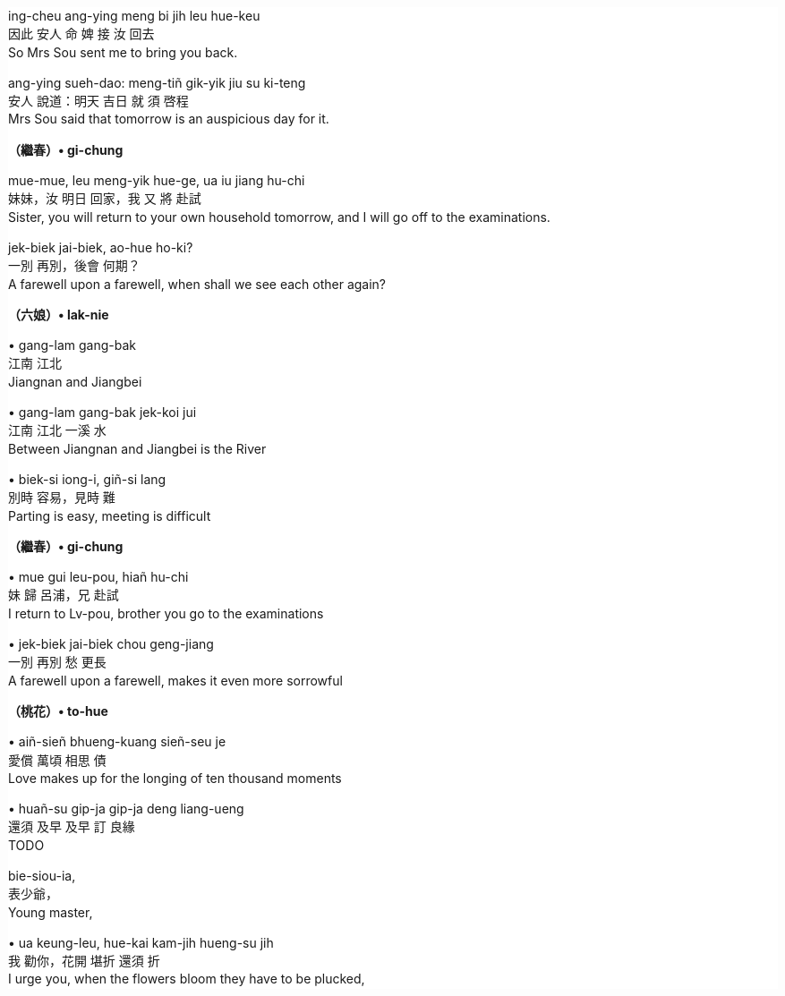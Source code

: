 ing-cheu ang-ying meng bi jih leu hue-keu<br/>
因此 安人 命 婢 接 汝 回去<br/>
So Mrs Sou sent me to bring you back.

ang-ying sueh-dao: meng-tiñ gik-yik jiu su ki-teng<br/>
安人 說道：明天 吉日 就 須 啓程<br/>
Mrs Sou said that tomorrow is an auspicious day for it.

**（繼春）• gi-chung**

mue-mue, leu meng-yik hue-ge, ua iu jiang hu-chi<br/>
妹妹，汝 明日 回家，我 又 將 赴試<br/>
Sister, you will return to your own household tomorrow, and I will go off to the examinations.

jek-biek jai-biek, ao-hue ho-ki?<br/>
一別 再別，後會 何期？<br/>
A farewell upon a farewell, when shall we see each other again?

**（六娘）• lak-nie**

• gang-lam gang-bak<br/>
江南 江北<br/>
Jiangnan and Jiangbei

• gang-lam gang-bak jek-koi jui<br/>
江南 江北 一溪 水<br/>
Between Jiangnan and Jiangbei is the River

• biek-si iong-i, giñ-si lang<br/>
別時 容易，見時 難<br/>
Parting is easy, meeting is difficult

**（繼春）• gi-chung**

• mue gui leu-pou, hiañ hu-chi<br/>
妹 歸 呂浦，兄 赴試<br/>
I return to Lv-pou, brother you go to the examinations

• jek-biek jai-biek chou geng-jiang<br/>
一別 再別 愁 更長<br/>
A farewell upon a farewell, makes it even more sorrowful

**（桃花）• to-hue**

• aiñ-sieñ bhueng-kuang sieñ-seu je<br/>
愛償 萬頃 相思 債<br/>
Love makes up for the longing of ten thousand moments

• huañ-su gip-ja gip-ja deng liang-ueng<br/>
還須 及早 及早 訂 良緣<br/>
TODO

bie-siou-ia,<br/>
表少爺，<br/>
Young master,

• ua keung-leu, hue-kai kam-jih hueng-su jih<br/>
我 勸你，花開 堪折 還須 折<br/>
I urge you, when the flowers bloom they have to be plucked,
